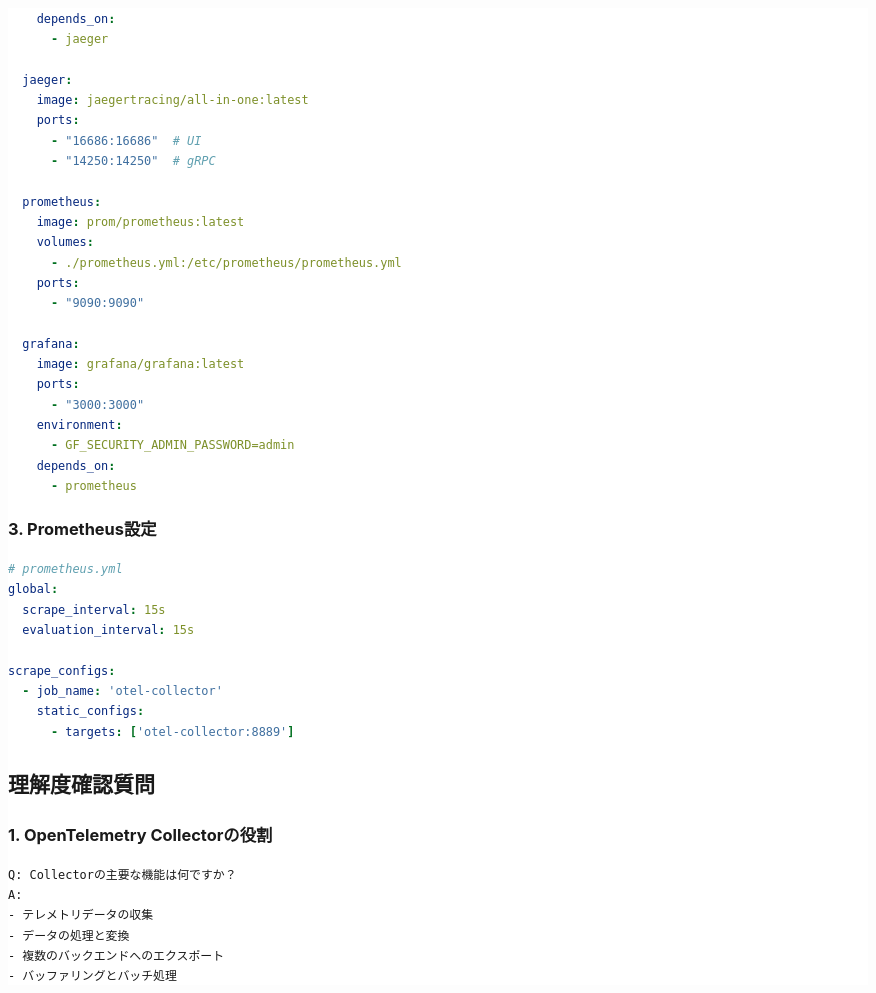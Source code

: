 ```yaml
    depends_on:
      - jaeger
      
  jaeger:
    image: jaegertracing/all-in-one:latest
    ports:
      - "16686:16686"  # UI
      - "14250:14250"  # gRPC
      
  prometheus:
    image: prom/prometheus:latest
    volumes:
      - ./prometheus.yml:/etc/prometheus/prometheus.yml
    ports:
      - "9090:9090"
      
  grafana:
    image: grafana/grafana:latest
    ports:
      - "3000:3000"
    environment:
      - GF_SECURITY_ADMIN_PASSWORD=admin
    depends_on:
      - prometheus
```

### 3. Prometheus設定
```yaml
# prometheus.yml
global:
  scrape_interval: 15s
  evaluation_interval: 15s

scrape_configs:
  - job_name: 'otel-collector'
    static_configs:
      - targets: ['otel-collector:8889']
```

## 理解度確認質問

### 1. OpenTelemetry Collectorの役割
```
Q: Collectorの主要な機能は何ですか？
A: 
- テレメトリデータの収集
- データの処理と変換
- 複数のバックエンドへのエクスポート
- バッファリングとバッチ処理
```
